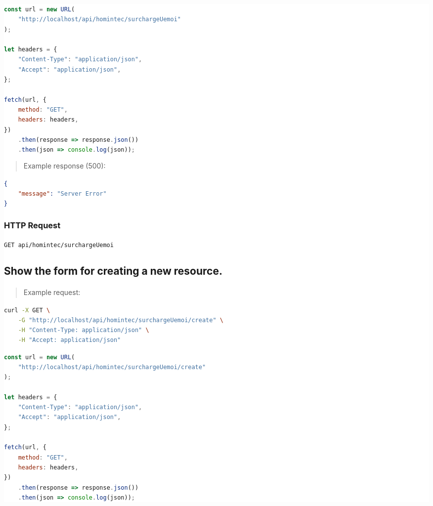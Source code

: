 ```javascript
const url = new URL(
    "http://localhost/api/homintec/surchargeUemoi"
);

let headers = {
    "Content-Type": "application/json",
    "Accept": "application/json",
};

fetch(url, {
    method: "GET",
    headers: headers,
})
    .then(response => response.json())
    .then(json => console.log(json));
```


> Example response (500):

```json
{
    "message": "Server Error"
}
```

### HTTP Request
`GET api/homintec/surchargeUemoi`





## Show the form for creating a new resource.

> Example request:

```bash
curl -X GET \
    -G "http://localhost/api/homintec/surchargeUemoi/create" \
    -H "Content-Type: application/json" \
    -H "Accept: application/json"
```

```javascript
const url = new URL(
    "http://localhost/api/homintec/surchargeUemoi/create"
);

let headers = {
    "Content-Type": "application/json",
    "Accept": "application/json",
};

fetch(url, {
    method: "GET",
    headers: headers,
})
    .then(response => response.json())
    .then(json => console.log(json));
```

